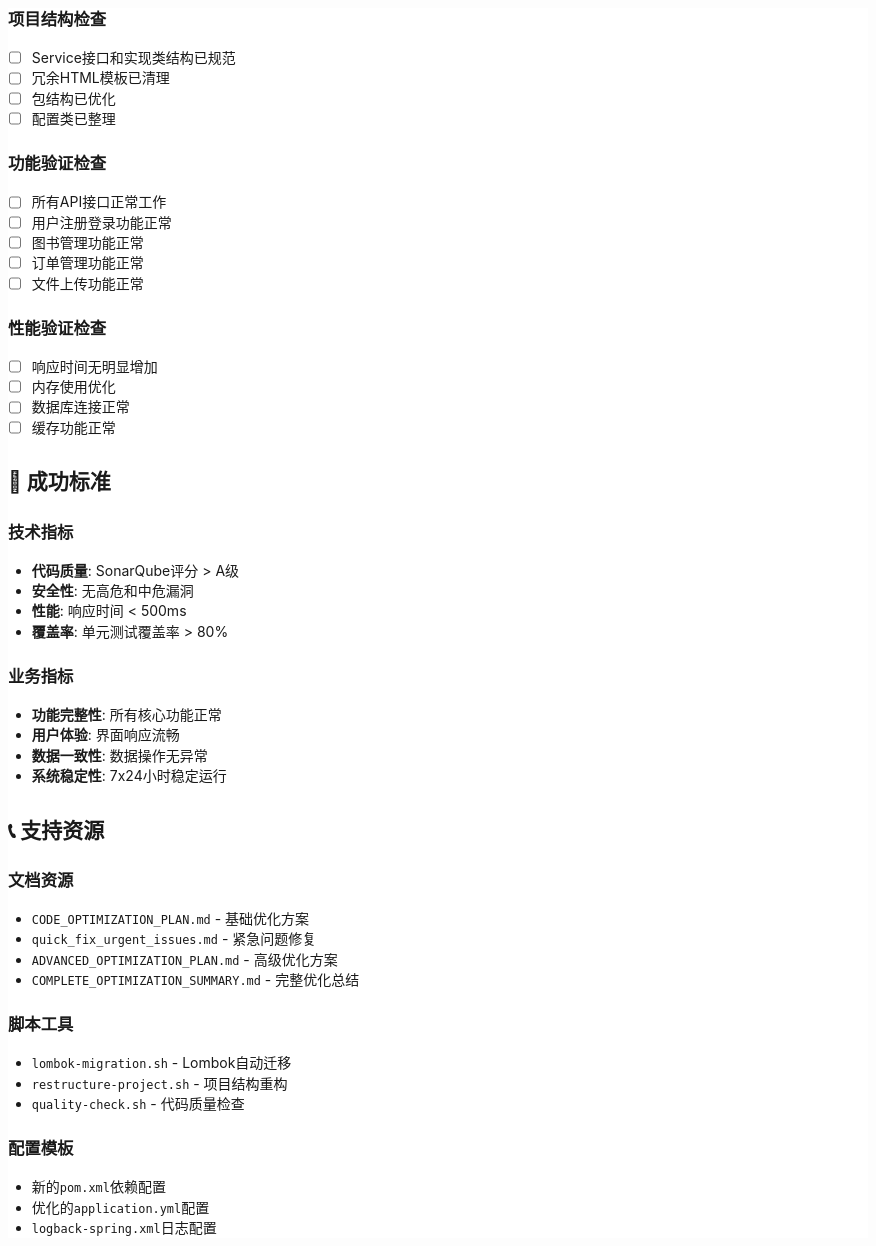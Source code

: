 ### 项目结构检查
- [ ] Service接口和实现类结构已规范
- [ ] 冗余HTML模板已清理
- [ ] 包结构已优化
- [ ] 配置类已整理

### 功能验证检查
- [ ] 所有API接口正常工作
- [ ] 用户注册登录功能正常
- [ ] 图书管理功能正常
- [ ] 订单管理功能正常
- [ ] 文件上传功能正常

### 性能验证检查
- [ ] 响应时间无明显增加
- [ ] 内存使用优化
- [ ] 数据库连接正常
- [ ] 缓存功能正常

## 🎯 成功标准

### 技术指标
- **代码质量**: SonarQube评分 > A级
- **安全性**: 无高危和中危漏洞
- **性能**: 响应时间 < 500ms
- **覆盖率**: 单元测试覆盖率 > 80%

### 业务指标
- **功能完整性**: 所有核心功能正常
- **用户体验**: 界面响应流畅
- **数据一致性**: 数据操作无异常
- **系统稳定性**: 7x24小时稳定运行

## 📞 支持资源

### 文档资源
- `CODE_OPTIMIZATION_PLAN.md` - 基础优化方案
- `quick_fix_urgent_issues.md` - 紧急问题修复
- `ADVANCED_OPTIMIZATION_PLAN.md` - 高级优化方案
- `COMPLETE_OPTIMIZATION_SUMMARY.md` - 完整优化总结

### 脚本工具
- `lombok-migration.sh` - Lombok自动迁移
- `restructure-project.sh` - 项目结构重构
- `quality-check.sh` - 代码质量检查

### 配置模板
- 新的`pom.xml`依赖配置
- 优化的`application.yml`配置
- `logback-spring.xml`日志配置
